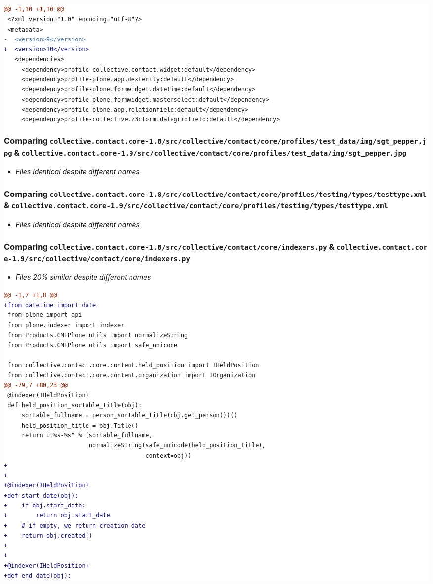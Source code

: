 ```diff
@@ -1,10 +1,10 @@
 <?xml version="1.0" encoding="utf-8"?>
 <metadata>
-  <version>9</version>
+  <version>10</version>
   <dependencies>
     <dependency>profile-collective.contact.widget:default</dependency>
     <dependency>profile-plone.app.dexterity:default</dependency>
     <dependency>profile-plone.formwidget.datetime:default</dependency>
     <dependency>profile-plone.formwidget.masterselect:default</dependency>
     <dependency>profile-plone.app.relationfield:default</dependency>
     <dependency>profile-collective.z3cform.datagridfield:default</dependency>
```

### Comparing `collective.contact.core-1.8/src/collective/contact/core/profiles/test_data/img/sgt_pepper.jpg` & `collective.contact.core-1.9/src/collective/contact/core/profiles/test_data/img/sgt_pepper.jpg`

 * *Files identical despite different names*

### Comparing `collective.contact.core-1.8/src/collective/contact/core/profiles/testing/types/testtype.xml` & `collective.contact.core-1.9/src/collective/contact/core/profiles/testing/types/testtype.xml`

 * *Files identical despite different names*

### Comparing `collective.contact.core-1.8/src/collective/contact/core/indexers.py` & `collective.contact.core-1.9/src/collective/contact/core/indexers.py`

 * *Files 20% similar despite different names*

```diff
@@ -1,7 +1,8 @@
+from datetime import date
 from plone import api
 from plone.indexer import indexer
 from Products.CMFPlone.utils import normalizeString
 from Products.CMFPlone.utils import safe_unicode
 
 from collective.contact.core.content.held_position import IHeldPosition
 from collective.contact.core.content.organization import IOrganization
@@ -79,7 +80,23 @@
 @indexer(IHeldPosition)
 def held_position_sortable_title(obj):
     sortable_fullname = person_sortable_title(obj.get_person())()
     held_position_title = obj.Title()
     return u"%s-%s" % (sortable_fullname,
                        normalizeString(safe_unicode(held_position_title),
                                        context=obj))
+
+
+@indexer(IHeldPosition)
+def start_date(obj):
+    if obj.start_date:
+        return obj.start_date
+    # if empty, we return creation date
+    return obj.created()
+
+
+@indexer(IHeldPosition)
+def end_date(obj):
```